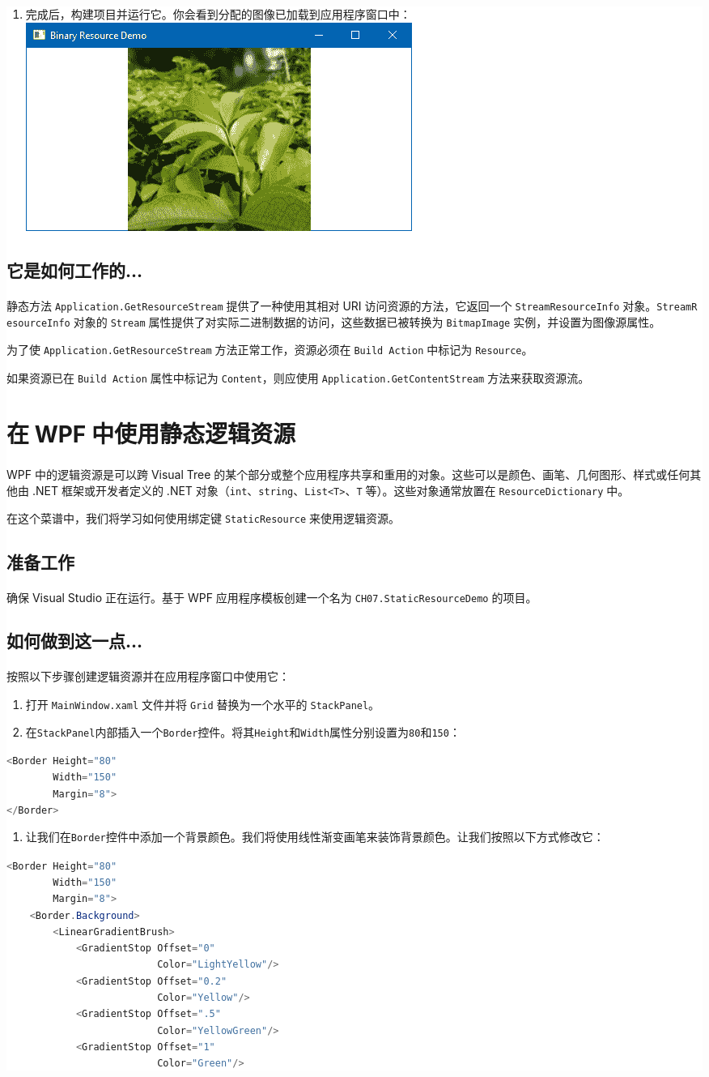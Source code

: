 1.  完成后，构建项目并运行它。你会看到分配的图像已加载到应用程序窗口中：![图片](img/ce158173-a1ee-4262-8b93-569ad106ac6f.png)

## 它是如何工作的...

静态方法 `Application.GetResourceStream` 提供了一种使用其相对 URI 访问资源的方法，它返回一个 `StreamResourceInfo` 对象。`StreamResourceInfo` 对象的 `Stream` 属性提供了对实际二进制数据的访问，这些数据已被转换为 `BitmapImage` 实例，并设置为图像源属性。

为了使 `Application.GetResourceStream` 方法正常工作，资源必须在 `Build Action` 中标记为 `Resource`。

如果资源已在 `Build Action` 属性中标记为 `Content`，则应使用 `Application.GetContentStream` 方法来获取资源流。

# 在 WPF 中使用静态逻辑资源

WPF 中的逻辑资源是可以跨 Visual Tree 的某个部分或整个应用程序共享和重用的对象。这些可以是颜色、画笔、几何图形、样式或任何其他由 .NET 框架或开发者定义的 .NET 对象（`int`、`string`、`List<T>`、`T` 等）。这些对象通常放置在 `ResourceDictionary` 中。

在这个菜谱中，我们将学习如何使用绑定键 `StaticResource` 来使用逻辑资源。

## 准备工作

确保 Visual Studio 正在运行。基于 WPF 应用程序模板创建一个名为 `CH07.StaticResourceDemo` 的项目。

## 如何做到这一点...

按照以下步骤创建逻辑资源并在应用程序窗口中使用它：

1.  打开 `MainWindow.xaml` 文件并将 `Grid` 替换为一个水平的 `StackPanel`。

1.  在`StackPanel`内部插入一个`Border`控件。将其`Height`和`Width`属性分别设置为`80`和`150`：

```cs
<Border Height="80" 
        Width="150" 
        Margin="8"> 
</Border> 
```

1.  让我们在`Border`控件中添加一个背景颜色。我们将使用线性渐变画笔来装饰背景颜色。让我们按照以下方式修改它：

```cs
<Border Height="80" 
        Width="150" 
        Margin="8"> 
    <Border.Background> 
        <LinearGradientBrush> 
            <GradientStop Offset="0" 
                          Color="LightYellow"/> 
            <GradientStop Offset="0.2" 
                          Color="Yellow"/> 
            <GradientStop Offset=".5" 
                          Color="YellowGreen"/> 
            <GradientStop Offset="1" 
                          Color="Green"/> 
```